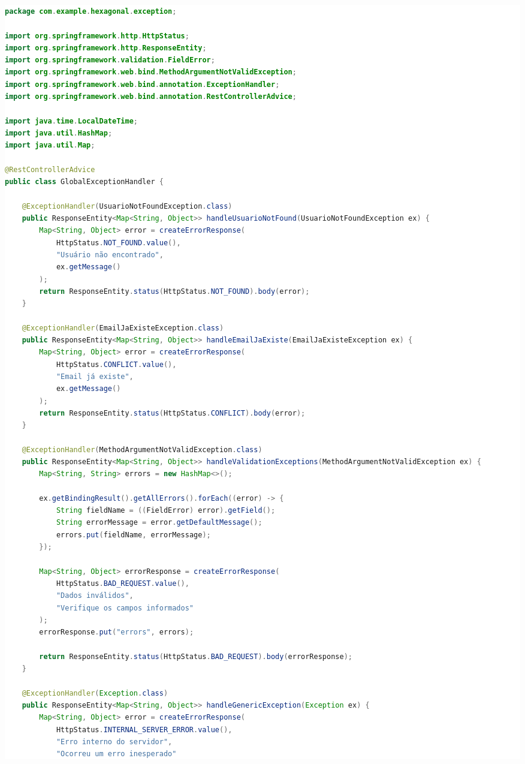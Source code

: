 ```java
package com.example.hexagonal.exception;

import org.springframework.http.HttpStatus;
import org.springframework.http.ResponseEntity;
import org.springframework.validation.FieldError;
import org.springframework.web.bind.MethodArgumentNotValidException;
import org.springframework.web.bind.annotation.ExceptionHandler;
import org.springframework.web.bind.annotation.RestControllerAdvice;

import java.time.LocalDateTime;
import java.util.HashMap;
import java.util.Map;

@RestControllerAdvice
public class GlobalExceptionHandler {

    @ExceptionHandler(UsuarioNotFoundException.class)
    public ResponseEntity<Map<String, Object>> handleUsuarioNotFound(UsuarioNotFoundException ex) {
        Map<String, Object> error = createErrorResponse(
            HttpStatus.NOT_FOUND.value(),
            "Usuário não encontrado",
            ex.getMessage()
        );
        return ResponseEntity.status(HttpStatus.NOT_FOUND).body(error);
    }

    @ExceptionHandler(EmailJaExisteException.class)
    public ResponseEntity<Map<String, Object>> handleEmailJaExiste(EmailJaExisteException ex) {
        Map<String, Object> error = createErrorResponse(
            HttpStatus.CONFLICT.value(),
            "Email já existe",
            ex.getMessage()
        );
        return ResponseEntity.status(HttpStatus.CONFLICT).body(error);
    }

    @ExceptionHandler(MethodArgumentNotValidException.class)
    public ResponseEntity<Map<String, Object>> handleValidationExceptions(MethodArgumentNotValidException ex) {
        Map<String, String> errors = new HashMap<>();

        ex.getBindingResult().getAllErrors().forEach((error) -> {
            String fieldName = ((FieldError) error).getField();
            String errorMessage = error.getDefaultMessage();
            errors.put(fieldName, errorMessage);
        });

        Map<String, Object> errorResponse = createErrorResponse(
            HttpStatus.BAD_REQUEST.value(),
            "Dados inválidos",
            "Verifique os campos informados"
        );
        errorResponse.put("errors", errors);

        return ResponseEntity.status(HttpStatus.BAD_REQUEST).body(errorResponse);
    }

    @ExceptionHandler(Exception.class)
    public ResponseEntity<Map<String, Object>> handleGenericException(Exception ex) {
        Map<String, Object> error = createErrorResponse(
            HttpStatus.INTERNAL_SERVER_ERROR.value(),
            "Erro interno do servidor",
            "Ocorreu um erro inesperado"
```